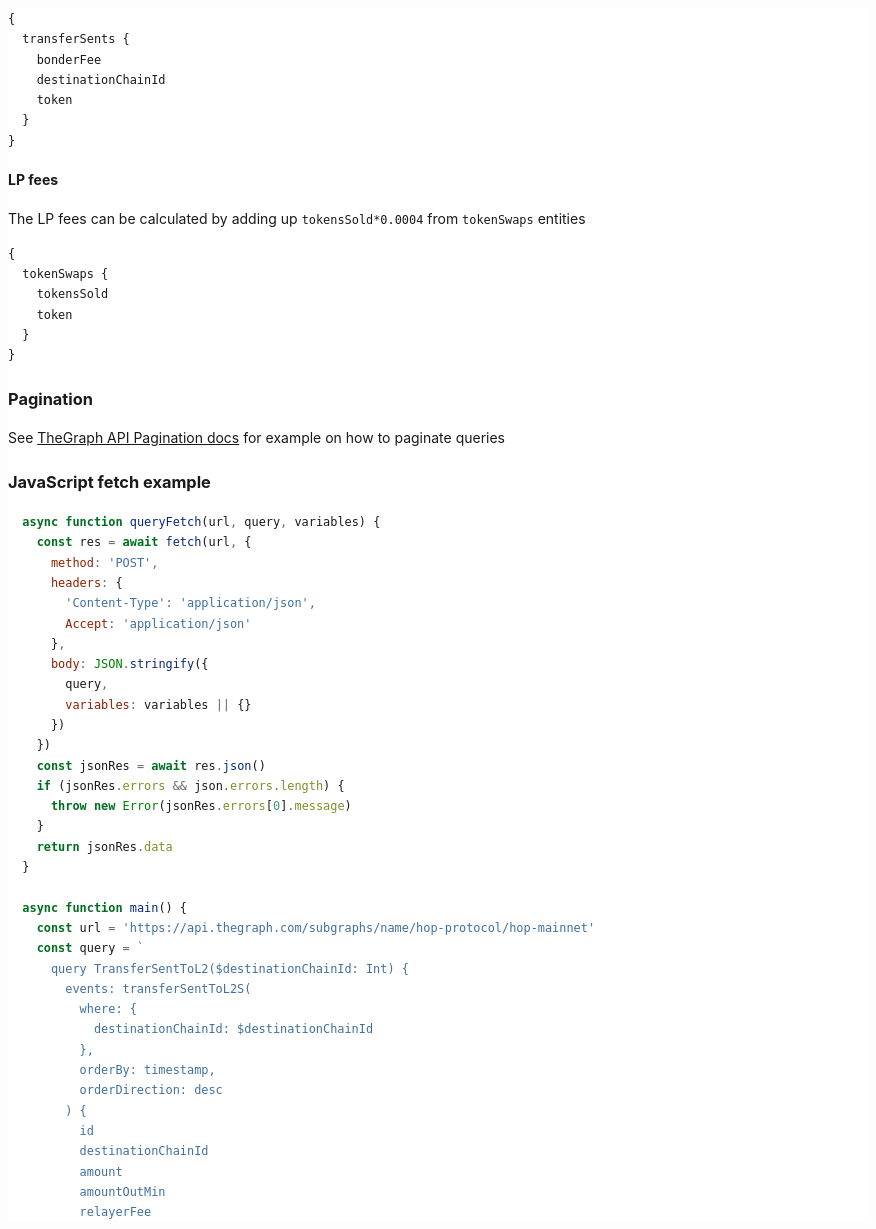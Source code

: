 ```graphql
{
  transferSents {
    bonderFee
    destinationChainId
    token
  }
}
```

#### LP fees

The LP fees can be calculated by adding up `tokensSold*0.0004` from `tokenSwaps` entities

```graphql
{
  tokenSwaps {
    tokensSold
    token
  }
}
```

### Pagination

See [TheGraph API Pagination docs](https://thegraph.com/docs/en/developer/graphql-api/#pagination) for example on how to paginate queries

### JavaScript fetch example

```javascript
  async function queryFetch(url, query, variables) {
    const res = await fetch(url, {
      method: 'POST',
      headers: {
        'Content-Type': 'application/json',
        Accept: 'application/json'
      },
      body: JSON.stringify({
        query,
        variables: variables || {}
      })
    })
    const jsonRes = await res.json()
    if (jsonRes.errors && json.errors.length) {
      throw new Error(jsonRes.errors[0].message)
    }
    return jsonRes.data
  }

  async function main() {
    const url = 'https://api.thegraph.com/subgraphs/name/hop-protocol/hop-mainnet'
    const query = `
      query TransferSentToL2($destinationChainId: Int) {
        events: transferSentToL2S(
          where: {
            destinationChainId: $destinationChainId
          },
          orderBy: timestamp,
          orderDirection: desc
        ) {
          id
          destinationChainId
          amount
          amountOutMin
          relayerFee
```